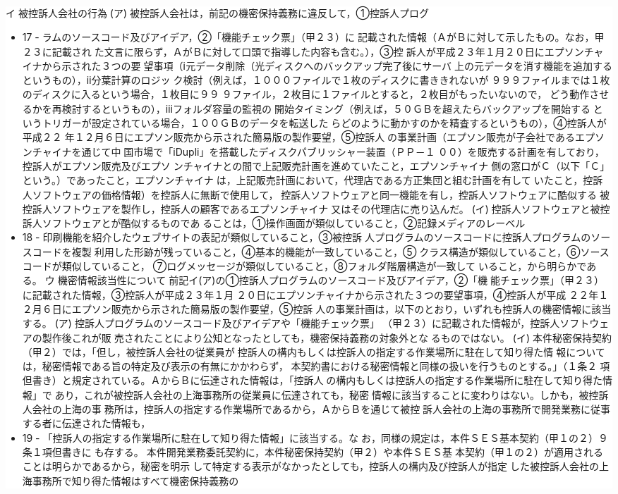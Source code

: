    イ 被控訴人会社の行為 
(ア) 被控訴人会社は，前記の機密保持義務に違反して，①控訴人プログ
- 17 - 
ラムのソースコード及びアイデア，②「機能チェック票」（甲２３）に
記載された情報（ＡがＢに対して示したもの。なお，甲２３に記載され
た文言に限らず，ＡがＢに対して口頭で指導した内容も含む。），③控
訴人が平成２３年１月２０日にエプソンチャイナから示された３つの要
望事項（ⅰ元データ削除（光ディスクへのバックアップ完了後にサーバ
上の元データを消す機能を追加するというもの），ⅱ分葉計算のロジッ
ク検討（例えば，１０００ファイルで１枚のディスクに書ききれないが
９９９ファイルまでは１枚のディスクに入るという場合，１枚目に９９
９ファイル，２枚目に１ファイルとすると，２枚目がもったいないので，
どう動作させるかを再検討するというもの），ⅲフォルダ容量の監視の
開始タイミング（例えば，５０ＧＢを超えたらバックアップを開始する
というトリガーが設定されている場合，１００ＧＢのデータを転送した
らどのように動かすのかを精査するというもの），④控訴人が平成２２
年１２月６日にエプソン販売から示された簡易版の製作要望，⑤控訴人
の事業計画（エプソン販売が子会社であるエプソンチャイナを通じて中
国市場で「iDupli」を搭載したディスクパブリッシャー装置（ＰＰ－１
００）を販売する計画を有しており，控訴人がエプソン販売及びエプソ
ンチャイナとの間で上記販売計画を進めていたこと，エプソンチャイナ
側の窓口がＣ（以下「Ｃ」という。）であったこと，エプソンチャイナ
は，上記販売計画において，代理店である方正集団と組む計画を有して
いたこと，控訴人ソフトウェアの価格情報）を控訴人に無断で使用して，
控訴人ソフトウェアと同一機能を有し，控訴人ソフトウェアに酷似する
被控訴人ソフトウェアを製作し，控訴人の顧客であるエプソンチャイナ
又はその代理店に売り込んだ。 
(イ) 控訴人ソフトウェアと被控訴人ソフトウェアとが酷似するものであ
ることは，①操作画面が類似していること，②記録メディアのレーベル
- 18 - 
印刷機能を紹介したウェブサイトの表記が類似していること，③被控訴
人プログラムのソースコードに控訴人プログラムのソースコードを複製
利用した形跡が残っていること，④基本的機能が一致していること，⑤
クラス構造が類似していること，⑥ソースコードが類似していること，
⑦ログメッセージが類似していること，⑧フォルダ階層構造が一致して
いること，から明らかである。 
   ウ 機密情報該当性について 
     前記イ(ア)の①控訴人プログラムのソースコード及びアイデア，②「機
能チェック票」（甲２３）に記載された情報，③控訴人が平成２３年１月
２０日にエプソンチャイナから示された３つの要望事項，④控訴人が平成
２２年１２月６日にエプソン販売から示された簡易版の製作要望，⑤控訴
人の事業計画は，以下のとおり，いずれも控訴人の機密情報に該当する。 
    (ア) 控訴人プログラムのソースコード及びアイデアや「機能チェック票」
（甲２３）に記載された情報が，控訴人ソフトウェアの製作後これが販
売されたことにより公知となったとしても，機密保持義務の対象外とな
るものではない。 
    (イ) 本件秘密保持契約（甲２）では，「但し，被控訴人会社の従業員が
控訴人の構内もしくは控訴人の指定する作業場所に駐在して知り得た情
報については，秘密情報である旨の特定及び表示の有無にかかわらず，
本契約書における秘密情報と同様の扱いを行うものとする。」（１条２
項但書き）と規定されている。ＡからＢに伝達された情報は，「控訴人
の構内もしくは控訴人の指定する作業場所に駐在して知り得た情報」で
あり，これが被控訴人会社の上海事務所の従業員に伝達されても，秘密
情報に該当することに変わりはない。しかも，被控訴人会社の上海の事
務所は，控訴人の指定する作業場所であるから，ＡからＢを通じて被控
訴人会社の上海の事務所で開発業務に従事する者に伝達された情報も，
- 19 - 
「控訴人の指定する作業場所に駐在して知り得た情報」に該当する。な
お，同様の規定は，本件ＳＥＳ基本契約（甲１の２）９条１項但書きに
も存する。 
      本件開発業務委託契約に，本件秘密保持契約（甲２）や本件ＳＥＳ基
本契約（甲１の２）が適用されることは明らかであるから，秘密を明示
して特定する表示がなかったとしても，控訴人の構内及び控訴人が指定
した被控訴人会社の上海事務所で知り得た情報はすべて機密保持義務の